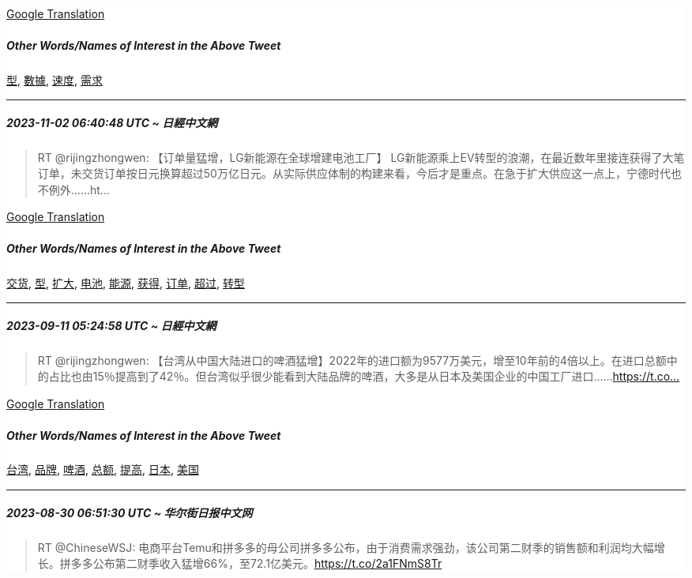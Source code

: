 [Google Translation](https://translate.google.com/?hi=en&tab=TT&sl=zh-CN&tl=en&op=translate&text=RT+%40rijingzhongwen%3A+%E3%80%90DRAM%E5%87%BA%E7%8F%BEAI%E7%89%B9%E9%9C%80%EF%BC%8CNAND%E6%81%A2%E5%BE%A9%E7%B7%A9%E6%85%A2%E3%80%912023%E5%B9%B47%EF%BD%9E9%E6%9C%88%EF%BC%8C%E7%94%A8%E6%96%BC%E5%AD%98%E5%84%B2%E5%80%8B%E4%BA%BA%E9%9B%BB%E8%85%A6%E5%92%8C%E6%99%BA%E6%85%A7%E6%89%8B%E6%A9%9F%E6%95%B8%E6%93%9A%E7%9A%84DRAM%E7%9A%84%E9%9C%80%E6%B1%82%E9%87%8F3%E5%B9%B4%E4%BE%86%E9%A6%96%E6%AC%A1%E8%B6%85%E9%81%8E%E4%BE%9B%E6%87%89%E9%87%8F%E3%80%82%E7%94%9F%E6%88%90%E5%BC%8FAI%E4%BD%BF%E7%94%A8%E7%9A%84DRAM%E7%9A%84%E4%B8%80%E7%A8%AE%E2%80%94%E2%80%94%E9%AB%98%E9%A0%BB%E5%AF%AC%E8%A8%98%E6%86%B6%E9%AB%94%EF%BC%88HBM%EF%BC%89%E7%9A%84%E9%9C%80%E6%B1%82%E7%8C%9B%E5%A2%9E%E3%80%82%E6%95%B8%E6%93%9A%E5%82%B3%E8%BC%B8%E9%80%9F%E5%BA%A6%E8%BC%83%E6%85%A2%E7%9A%84NAND%E5%9E%8B%E8%A8%98%E6%86%B6%E5%8D%A1%E5%89%87%E9%9C%80%E2%80%A6)
##### Other Words/Names of Interest in the Above Tweet
[型](型.md), [數據](數據.md), [速度](速度.md), [需求](需求.md)
___
##### 2023-11-02 06:40:48 UTC ~ 日經中文網
> RT @rijingzhongwen: 【订单量猛增，LG新能源在全球增建电池工厂】 LG新能源乘上EV转型的浪潮，在最近数年里接连获得了大笔订单，未交货订单按日元换算超过50万亿日元。从实际供应体制的构建来看，今后才是重点。在急于扩大供应这一点上，宁德时代也不例外……ht…

[Google Translation](https://translate.google.com/?hi=en&tab=TT&sl=zh-CN&tl=en&op=translate&text=RT+%40rijingzhongwen%3A+%E3%80%90%E8%AE%A2%E5%8D%95%E9%87%8F%E7%8C%9B%E5%A2%9E%EF%BC%8CLG%E6%96%B0%E8%83%BD%E6%BA%90%E5%9C%A8%E5%85%A8%E7%90%83%E5%A2%9E%E5%BB%BA%E7%94%B5%E6%B1%A0%E5%B7%A5%E5%8E%82%E3%80%91+LG%E6%96%B0%E8%83%BD%E6%BA%90%E4%B9%98%E4%B8%8AEV%E8%BD%AC%E5%9E%8B%E7%9A%84%E6%B5%AA%E6%BD%AE%EF%BC%8C%E5%9C%A8%E6%9C%80%E8%BF%91%E6%95%B0%E5%B9%B4%E9%87%8C%E6%8E%A5%E8%BF%9E%E8%8E%B7%E5%BE%97%E4%BA%86%E5%A4%A7%E7%AC%94%E8%AE%A2%E5%8D%95%EF%BC%8C%E6%9C%AA%E4%BA%A4%E8%B4%A7%E8%AE%A2%E5%8D%95%E6%8C%89%E6%97%A5%E5%85%83%E6%8D%A2%E7%AE%97%E8%B6%85%E8%BF%8750%E4%B8%87%E4%BA%BF%E6%97%A5%E5%85%83%E3%80%82%E4%BB%8E%E5%AE%9E%E9%99%85%E4%BE%9B%E5%BA%94%E4%BD%93%E5%88%B6%E7%9A%84%E6%9E%84%E5%BB%BA%E6%9D%A5%E7%9C%8B%EF%BC%8C%E4%BB%8A%E5%90%8E%E6%89%8D%E6%98%AF%E9%87%8D%E7%82%B9%E3%80%82%E5%9C%A8%E6%80%A5%E4%BA%8E%E6%89%A9%E5%A4%A7%E4%BE%9B%E5%BA%94%E8%BF%99%E4%B8%80%E7%82%B9%E4%B8%8A%EF%BC%8C%E5%AE%81%E5%BE%B7%E6%97%B6%E4%BB%A3%E4%B9%9F%E4%B8%8D%E4%BE%8B%E5%A4%96%E2%80%A6%E2%80%A6ht%E2%80%A6)
##### Other Words/Names of Interest in the Above Tweet
[交货](交货.md), [型](型.md), [扩大](扩大.md), [电池](电池.md), [能源](能源.md), [获得](获得.md), [订单](订单.md), [超过](超过.md), [转型](转型.md)
___
##### 2023-09-11 05:24:58 UTC ~ 日經中文網
> RT @rijingzhongwen: 【台湾从中国大陆进口的啤酒猛增】2022年的进口额为9577万美元，增至10年前的4倍以上。在进口总额中的占比也由15％提高到了42％。但台湾似乎很少能看到大陆品牌的啤酒，大多是从日本及美国企业的中国工厂进口……https://t.co…

[Google Translation](https://translate.google.com/?hi=en&tab=TT&sl=zh-CN&tl=en&op=translate&text=RT+%40rijingzhongwen%3A+%E3%80%90%E5%8F%B0%E6%B9%BE%E4%BB%8E%E4%B8%AD%E5%9B%BD%E5%A4%A7%E9%99%86%E8%BF%9B%E5%8F%A3%E7%9A%84%E5%95%A4%E9%85%92%E7%8C%9B%E5%A2%9E%E3%80%912022%E5%B9%B4%E7%9A%84%E8%BF%9B%E5%8F%A3%E9%A2%9D%E4%B8%BA9577%E4%B8%87%E7%BE%8E%E5%85%83%EF%BC%8C%E5%A2%9E%E8%87%B310%E5%B9%B4%E5%89%8D%E7%9A%844%E5%80%8D%E4%BB%A5%E4%B8%8A%E3%80%82%E5%9C%A8%E8%BF%9B%E5%8F%A3%E6%80%BB%E9%A2%9D%E4%B8%AD%E7%9A%84%E5%8D%A0%E6%AF%94%E4%B9%9F%E7%94%B115%EF%BC%85%E6%8F%90%E9%AB%98%E5%88%B0%E4%BA%8642%EF%BC%85%E3%80%82%E4%BD%86%E5%8F%B0%E6%B9%BE%E4%BC%BC%E4%B9%8E%E5%BE%88%E5%B0%91%E8%83%BD%E7%9C%8B%E5%88%B0%E5%A4%A7%E9%99%86%E5%93%81%E7%89%8C%E7%9A%84%E5%95%A4%E9%85%92%EF%BC%8C%E5%A4%A7%E5%A4%9A%E6%98%AF%E4%BB%8E%E6%97%A5%E6%9C%AC%E5%8F%8A%E7%BE%8E%E5%9B%BD%E4%BC%81%E4%B8%9A%E7%9A%84%E4%B8%AD%E5%9B%BD%E5%B7%A5%E5%8E%82%E8%BF%9B%E5%8F%A3%E2%80%A6%E2%80%A6https%3A%2F%2Ft.co%E2%80%A6)
##### Other Words/Names of Interest in the Above Tweet
[台湾](台湾.md), [品牌](品牌.md), [啤酒](啤酒.md), [总额](总额.md), [提高](提高.md), [日本](日本.md), [美国](美国.md)
___
##### 2023-08-30 06:51:30 UTC ~ 华尔街日报中文网
> RT @ChineseWSJ: 电商平台Temu和拼多多的母公司拼多多公布，由于消费需求强劲，该公司第二财季的销售额和利润均大幅增长。拼多多公布第二财季收入猛增66%，至72.1亿美元。https://t.co/2a1FNmS8Tr
